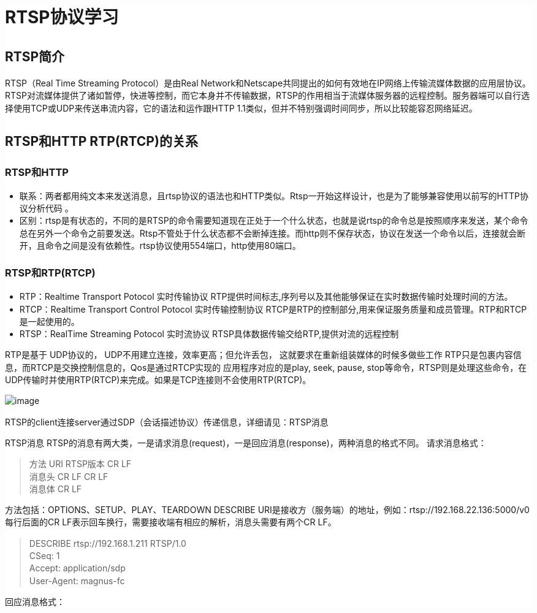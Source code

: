 # RTSP协议学习

## RTSP简介

RTSP（Real Time Streaming Protocol）是由Real Network和Netscape共同提出的如何有效地在IP网络上传输流媒体数据的应用层协议。RTSP对流媒体提供了诸如暂停，快进等控制，而它本身并不传输数据，RTSP的作用相当于流媒体服务器的远程控制。服务器端可以自行选择使用TCP或UDP来传送串流内容，它的语法和运作跟HTTP 1.1类似，但并不特别强调时间同步，所以比较能容忍网络延迟。

## RTSP和HTTP RTP(RTCP)的关系

### RTSP和HTTP

* 联系：两者都用纯文本来发送消息，且rtsp协议的语法也和HTTP类似。Rtsp一开始这样设计，也是为了能够兼容使用以前写的HTTP协议分析代码 。
* 区别：rtsp是有状态的，不同的是RTSP的命令需要知道现在正处于一个什么状态，也就是说rtsp的命令总是按照顺序来发送，某个命令总在另外一个命令之前要发送。Rtsp不管处于什么状态都不会断掉连接。而http则不保存状态，协议在发送一个命令以后，连接就会断开，且命令之间是没有依赖性。rtsp协议使用554端口，http使用80端口。

### RTSP和RTP(RTCP)

* RTP：Realtime Transport Potocol 实时传输协议
RTP提供时间标志,序列号以及其他能够保证在实时数据传输时处理时间的方法。
* RTCP：Realtime Transport Control Potocol 实时传输控制协议
RTCP是RTP的控制部分,用来保证服务质量和成员管理。RTP和RTCP是一起使用的。
* RTSP：RealTime Streaming Potocol 实时流协议
RTSP具体数据传输交给RTP,提供对流的远程控制

RTP是基于 UDP协议的， UDP不用建立连接，效率更高；但允许丢包， 这就要求在重新组装媒体的时候多做些工作
RTP只是包裹内容信息，而RTCP是交换控制信息的，Qos是通过RTCP实现的
应用程序对应的是play, seek, pause, stop等命令，RTSP则是处理这些命令，在UDP传输时并使用RTP(RTCP)来完成。如果是TCP连接则不会使用RTP(RTCP)。

![image](https://user-images.githubusercontent.com/87458342/127626526-1a0a0be0-c00b-45b4-beed-817eca71b79d.png)

RTSP的client连接server通过SDP（会话描述协议）传递信息，详细请见：RTSP消息

RTSP消息
RTSP的消息有两大类，一是请求消息(request)，一是回应消息(response)，两种消息的格式不同。
请求消息格式：

>方法 URI RTSP版本 CR LF<br/>
>消息头 CR LF CR LF<br/>
>消息体 CR LF

方法包括：OPTIONS、SETUP、PLAY、TEARDOWN DESCRIBE
URI是接收方（服务端）的地址，例如：rtsp://192.168.22.136:5000/v0
每行后面的CR LF表示回车换行，需要接收端有相应的解析，消息头需要有两个CR LF。

>DESCRIBE rtsp://192.168.1.211 RTSP/1.0<br/>
>CSeq: 1<br/>
>Accept: application/sdp<br/>
>User-Agent: magnus-fc

回应消息格式：
